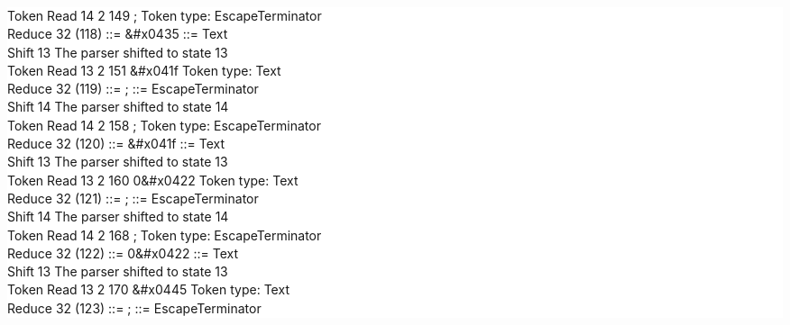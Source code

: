 Token Read           14       2     149   \;                                                                                                                                                                                                                                   Token type: EscapeTerminator                                            
Reduce               32                   (118) ::= &#x0435                                                                                                                                                                                                                    <text-chunk> ::= Text                                                   
Shift                13                                                                                                                                                                                                                                                        The parser shifted to state 13                                          
Token Read           13       2     151   &#x041f                                                                                                                                                                                                                              Token type: Text                                                        
Reduce               32                   (119) ::= \;                                                                                                                                                                                                                         <text-chunk> ::= EscapeTerminator                                       
Shift                14                                                                                                                                                                                                                                                        The parser shifted to state 14                                          
Token Read           14       2     158   \;                                                                                                                                                                                                                                   Token type: EscapeTerminator                                            
Reduce               32                   (120) ::= &#x041f                                                                                                                                                                                                                    <text-chunk> ::= Text                                                   
Shift                13                                                                                                                                                                                                                                                        The parser shifted to state 13                                          
Token Read           13       2     160   0&#x0422                                                                                                                                                                                                                             Token type: Text                                                        
Reduce               32                   (121) ::= \;                                                                                                                                                                                                                         <text-chunk> ::= EscapeTerminator                                       
Shift                14                                                                                                                                                                                                                                                        The parser shifted to state 14                                          
Token Read           14       2     168   \;                                                                                                                                                                                                                                   Token type: EscapeTerminator                                            
Reduce               32                   (122) ::= 0&#x0422                                                                                                                                                                                                                   <text-chunk> ::= Text                                                   
Shift                13                                                                                                                                                                                                                                                        The parser shifted to state 13                                          
Token Read           13       2     170   &#x0445                                                                                                                                                                                                                              Token type: Text                                                        
Reduce               32                   (123) ::= \;                                                                                                                                                                                                                         <text-chunk> ::= EscapeTerminator                                       